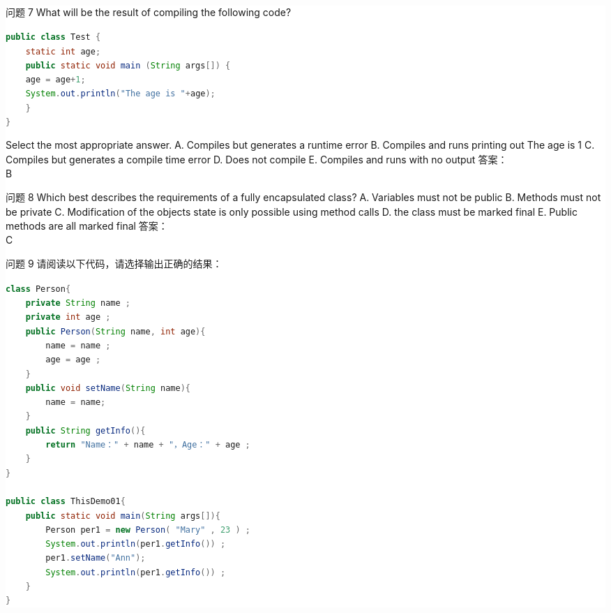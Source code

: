 问题 7
What will be the result of compiling the following code?

```java
public class Test {
    static int age;
    public static void main (String args[]) {
    age = age+1;
    System.out.println("The age is "+age);
    }
}

```

Select the most appropriate answer.
A. Compiles but generates a runtime error
B. Compiles and runs printing out The age is 1
C. Compiles but generates a compile time error
D. Does not compile
E. Compiles and runs with no output
答案： 	
B
    
问题 8
Which best describes the requirements of a fully encapsulated class?
A. Variables must not be public
B. Methods must not be private
C. Modification of the objects state is only possible using method calls
D. the class must be marked final
E. Public methods are all marked final
答案： 	
C
    
问题 9
请阅读以下代码，请选择输出正确的结果：
    

```java
class Person{
    private String name ;
    private int age ;
    public Person(String name, int age){ 
        name = name ;
        age = age ;
    }
    public void setName(String name){
        name = name;
    }
    public String getInfo(){
        return "Name：" + name + "，Age：" + age ;
    }
}

public class ThisDemo01{
    public static void main(String args[]){
        Person per1 = new Person( "Mary" , 23 ) ; 
        System.out.println(per1.getInfo()) ; 
        per1.setName("Ann");
        System.out.println(per1.getInfo()) ; 
    }
}
```
